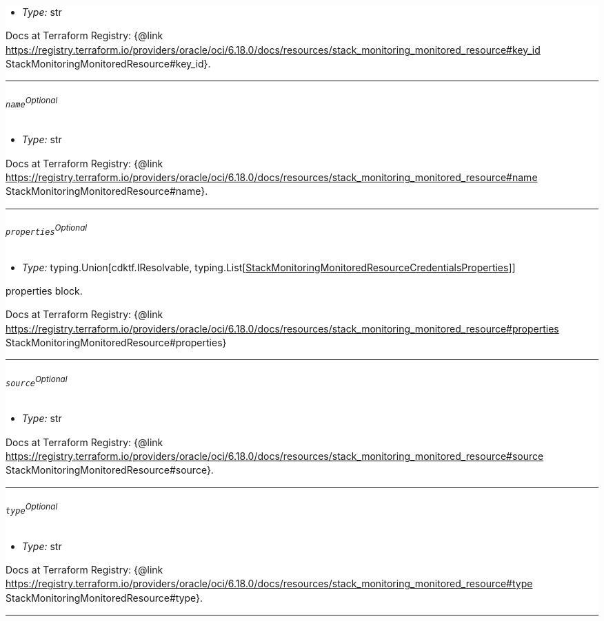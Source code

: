 - *Type:* str

Docs at Terraform Registry: {@link https://registry.terraform.io/providers/oracle/oci/6.18.0/docs/resources/stack_monitoring_monitored_resource#key_id StackMonitoringMonitoredResource#key_id}.

---

###### `name`<sup>Optional</sup> <a name="name" id="rhizo-co-terraform-provider-oci.stackMonitoringMonitoredResource.StackMonitoringMonitoredResource.putCredentials.parameter.name"></a>

- *Type:* str

Docs at Terraform Registry: {@link https://registry.terraform.io/providers/oracle/oci/6.18.0/docs/resources/stack_monitoring_monitored_resource#name StackMonitoringMonitoredResource#name}.

---

###### `properties`<sup>Optional</sup> <a name="properties" id="rhizo-co-terraform-provider-oci.stackMonitoringMonitoredResource.StackMonitoringMonitoredResource.putCredentials.parameter.properties"></a>

- *Type:* typing.Union[cdktf.IResolvable, typing.List[<a href="#rhizo-co-terraform-provider-oci.stackMonitoringMonitoredResource.StackMonitoringMonitoredResourceCredentialsProperties">StackMonitoringMonitoredResourceCredentialsProperties</a>]]

properties block.

Docs at Terraform Registry: {@link https://registry.terraform.io/providers/oracle/oci/6.18.0/docs/resources/stack_monitoring_monitored_resource#properties StackMonitoringMonitoredResource#properties}

---

###### `source`<sup>Optional</sup> <a name="source" id="rhizo-co-terraform-provider-oci.stackMonitoringMonitoredResource.StackMonitoringMonitoredResource.putCredentials.parameter.source"></a>

- *Type:* str

Docs at Terraform Registry: {@link https://registry.terraform.io/providers/oracle/oci/6.18.0/docs/resources/stack_monitoring_monitored_resource#source StackMonitoringMonitoredResource#source}.

---

###### `type`<sup>Optional</sup> <a name="type" id="rhizo-co-terraform-provider-oci.stackMonitoringMonitoredResource.StackMonitoringMonitoredResource.putCredentials.parameter.type"></a>

- *Type:* str

Docs at Terraform Registry: {@link https://registry.terraform.io/providers/oracle/oci/6.18.0/docs/resources/stack_monitoring_monitored_resource#type StackMonitoringMonitoredResource#type}.

---
